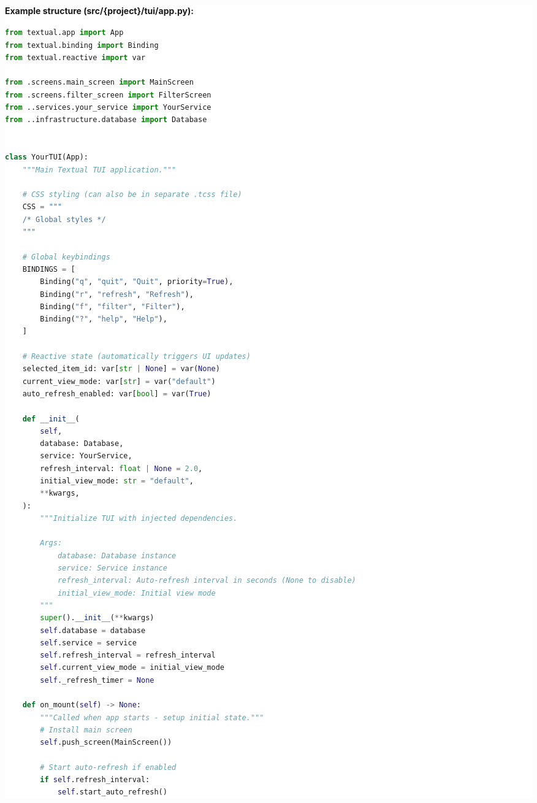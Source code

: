   **Example structure (src/{project}/tui/app.py):**
   ```python
   from textual.app import App
   from textual.binding import Binding
   from textual.reactive import var

   from .screens.main_screen import MainScreen
   from .screens.filter_screen import FilterScreen
   from ..services.your_service import YourService
   from ..infrastructure.database import Database


   class YourTUI(App):
       """Main Textual TUI application."""

       # CSS styling (can also be in separate .tcss file)
       CSS = """
       /* Global styles */
       """

       # Global keybindings
       BINDINGS = [
           Binding("q", "quit", "Quit", priority=True),
           Binding("r", "refresh", "Refresh"),
           Binding("f", "filter", "Filter"),
           Binding("?", "help", "Help"),
       ]

       # Reactive state (automatically triggers UI updates)
       selected_item_id: var[str | None] = var(None)
       current_view_mode: var[str] = var("default")
       auto_refresh_enabled: var[bool] = var(True)

       def __init__(
           self,
           database: Database,
           service: YourService,
           refresh_interval: float | None = 2.0,
           initial_view_mode: str = "default",
           **kwargs,
       ):
           """Initialize TUI with injected dependencies.

           Args:
               database: Database instance
               service: Service instance
               refresh_interval: Auto-refresh interval in seconds (None to disable)
               initial_view_mode: Initial view mode
           """
           super().__init__(**kwargs)
           self.database = database
           self.service = service
           self.refresh_interval = refresh_interval
           self.current_view_mode = initial_view_mode
           self._refresh_timer = None

       def on_mount(self) -> None:
           """Called when app starts - setup initial state."""
           # Install main screen
           self.push_screen(MainScreen())

           # Start auto-refresh if enabled
           if self.refresh_interval:
               self.start_auto_refresh()
   ```